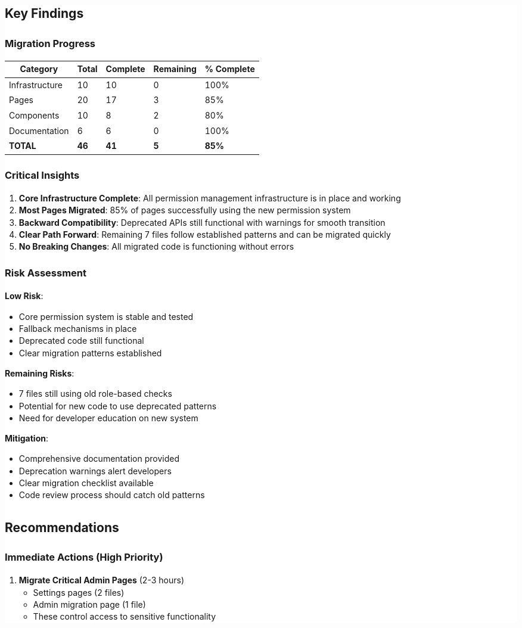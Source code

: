 ## Key Findings

### Migration Progress

| Category | Total | Complete | Remaining | % Complete |
|----------|-------|----------|-----------|------------|
| Infrastructure | 10 | 10 | 0 | 100% |
| Pages | 20 | 17 | 3 | 85% |
| Components | 10 | 8 | 2 | 80% |
| Documentation | 6 | 6 | 0 | 100% |
| **TOTAL** | **46** | **41** | **5** | **85%** |

### Critical Insights

1. **Core Infrastructure Complete**: All permission management infrastructure is in place and working
2. **Most Pages Migrated**: 85% of pages successfully using the new permission system
3. **Backward Compatibility**: Deprecated APIs still functional with warnings for smooth transition
4. **Clear Path Forward**: Remaining 7 files follow established patterns and can be migrated quickly
5. **No Breaking Changes**: All migrated code is functioning without errors

### Risk Assessment

**Low Risk**:
- Core permission system is stable and tested
- Fallback mechanisms in place
- Deprecated code still functional
- Clear migration patterns established

**Remaining Risks**:
- 7 files still using old role-based checks
- Potential for new code to use deprecated patterns
- Need for developer education on new system

**Mitigation**:
- Comprehensive documentation provided
- Deprecation warnings alert developers
- Clear migration checklist available
- Code review process should catch old patterns

## Recommendations

### Immediate Actions (High Priority)

1. **Migrate Critical Admin Pages** (2-3 hours)
   - Settings pages (2 files)
   - Admin migration page (1 file)
   - These control access to sensitive functionality
